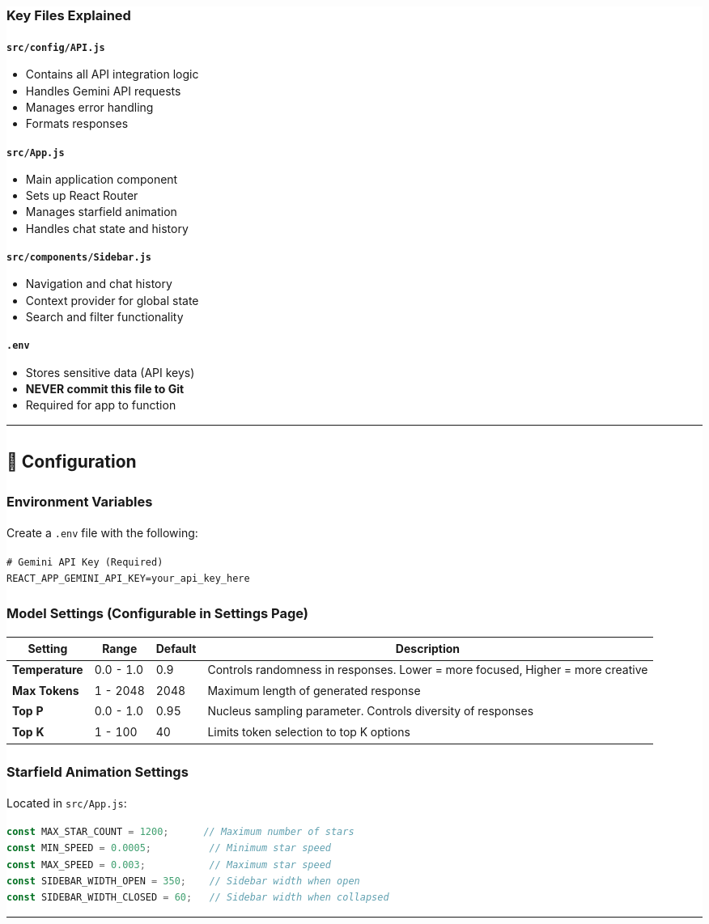### Key Files Explained

**`src/config/API.js`**
- Contains all API integration logic
- Handles Gemini API requests
- Manages error handling
- Formats responses

**`src/App.js`**
- Main application component
- Sets up React Router
- Manages starfield animation
- Handles chat state and history

**`src/components/Sidebar.js`**
- Navigation and chat history
- Context provider for global state
- Search and filter functionality

**`.env`**
- Stores sensitive data (API keys)
- **NEVER commit this file to Git**
- Required for app to function

---

## 📝 Configuration

### Environment Variables

Create a `.env` file with the following:

```env
# Gemini API Key (Required)
REACT_APP_GEMINI_API_KEY=your_api_key_here
```

### Model Settings (Configurable in Settings Page)

| Setting | Range | Default | Description |
|---------|-------|---------|-------------|
| **Temperature** | 0.0 - 1.0 | 0.9 | Controls randomness in responses. Lower = more focused, Higher = more creative |
| **Max Tokens** | 1 - 2048 | 2048 | Maximum length of generated response |
| **Top P** | 0.0 - 1.0 | 0.95 | Nucleus sampling parameter. Controls diversity of responses |
| **Top K** | 1 - 100 | 40 | Limits token selection to top K options |

### Starfield Animation Settings

Located in `src/App.js`:

```javascript
const MAX_STAR_COUNT = 1200;      // Maximum number of stars
const MIN_SPEED = 0.0005;          // Minimum star speed
const MAX_SPEED = 0.003;           // Maximum star speed
const SIDEBAR_WIDTH_OPEN = 350;    // Sidebar width when open
const SIDEBAR_WIDTH_CLOSED = 60;   // Sidebar width when collapsed
```

---